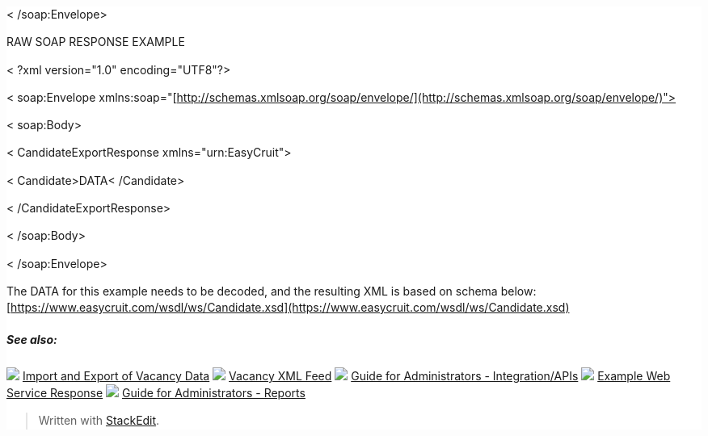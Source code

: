< /soap:Envelope>

RAW SOAP RESPONSE EXAMPLE

< ?xml version="1.0" encoding="UTF8"?>

< soap:Envelope xmlns:soap="[http://schemas.xmlsoap.org/soap/envelope/](http://schemas.xmlsoap.org/soap/envelope/)">

< soap:Body>

< CandidateExportResponse xmlns="urn:EasyCruit">

< Candidate>DATA< /Candidate>

< /CandidateExportResponse>

< /soap:Body>

< /soap:Envelope>

The DATA for this example needs to be decoded, and the resulting XML is based on schema below:  [https://www.easycruit.com/wsdl/ws/Candidate.xsd](https://www.easycruit.com/wsdl/ws/Candidate.xsd)

##### See also:

![](../Resources/Images/icon-document-link.png) [Import and Export of Vacancy Data](import_and_export_of_vacancy_data.htm)
![](../Resources/Images/icon-document-link.png) [Vacancy XML Feed](vacancy_xml_feed.htm)
![](../Resources/Images/icon-document-link.png) [Guide for Administrators - Integration/APIs](guide_for_administrators_integration_apis.htm)
![](../Resources/Images/icon-document-link.png) [Example Web Service Response](example_web_service_response.htm)
![](../Resources/Images/icon-document-link.png) [Guide for Administrators - Reports](guide_for_administrators_reports.htm)


> Written with [StackEdit](https://stackedit.io/).
